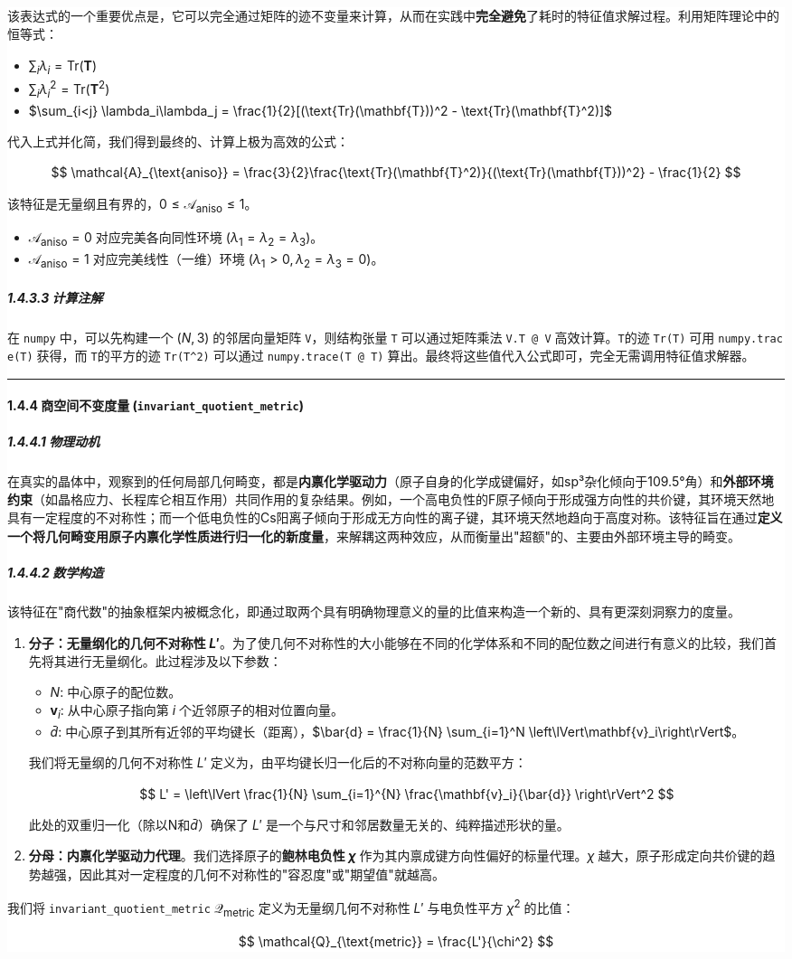 该表达式的一个重要优点是，它可以完全通过矩阵的迹不变量来计算，从而在实践中**完全避免**了耗时的特征值求解过程。利用矩阵理论中的恒等式：

- $\sum_i \lambda_i = \text{Tr}(\mathbf{T})$
- $\sum_i \lambda_i^2 = \text{Tr}(\mathbf{T}^2)$
- $\sum_{i<j} \lambda_i\lambda_j = \frac{1}{2}[(\text{Tr}(\mathbf{T}))^2 - \text{Tr}(\mathbf{T}^2)]$

代入上式并化简，我们得到最终的、计算上极为高效的公式：

$$
\mathcal{A}_{\text{aniso}} = \frac{3}{2}\frac{\text{Tr}(\mathbf{T}^2)}{(\text{Tr}(\mathbf{T}))^2} - \frac{1}{2}
$$

该特征是无量纲且有界的，$0 \leq \mathcal{A}_{\text{aniso}} \leq 1$。

- $\mathcal{A}_{\text{aniso}} = 0$ 对应完美各向同性环境 ($\lambda_1 = \lambda_2 = \lambda_3$)。
- $\mathcal{A}_{\text{aniso}} = 1$ 对应完美线性（一维）环境 ($\lambda_1 > 0, \lambda_2 = \lambda_3 = 0$)。

##### 1.4.3.3 计算注解

在 `numpy` 中，可以先构建一个 $(N, 3)$ 的邻居向量矩阵 `V`，则结构张量 `T` 可以通过矩阵乘法 `V.T @ V` 高效计算。`T`的迹 `Tr(T)` 可用 `numpy.trace(T)` 获得，而 `T`的平方的迹 `Tr(T^2)` 可以通过 `numpy.trace(T @ T)` 算出。最终将这些值代入公式即可，完全无需调用特征值求解器。

---

#### 1.4.4 商空间不变度量 (`invariant_quotient_metric`)

##### 1.4.4.1 物理动机

在真实的晶体中，观察到的任何局部几何畸变，都是**内禀化学驱动力**（原子自身的化学成键偏好，如sp³杂化倾向于109.5°角）和**外部环境约束**（如晶格应力、长程库仑相互作用）共同作用的复杂结果。例如，一个高电负性的F原子倾向于形成强方向性的共价键，其环境天然地具有一定程度的不对称性；而一个低电负性的Cs阳离子倾向于形成无方向性的离子键，其环境天然地趋向于高度对称。该特征旨在通过**定义一个将几何畸变用原子内禀化学性质进行归一化的新度量**，来解耦这两种效应，从而衡量出"超额"的、主要由外部环境主导的畸变。

##### 1.4.4.2 数学构造

该特征在"商代数"的抽象框架内被概念化，即通过取两个具有明确物理意义的量的比值来构造一个新的、具有更深刻洞察力的度量。

1.  **分子：无量纲化的几何不对称性 $L'$**。为了使几何不对称性的大小能够在不同的化学体系和不同的配位数之间进行有意义的比较，我们首先将其进行无量纲化。此过程涉及以下参数：

    - $N$: 中心原子的配位数。
    - $\mathbf{v}_i$: 从中心原子指向第 $i$ 个近邻原子的相对位置向量。
    - $\bar{d}$: 中心原子到其所有近邻的平均键长（距离），$\bar{d} = \frac{1}{N} \sum_{i=1}^N \left\lVert\mathbf{v}_i\right\rVert$。

    我们将无量纲的几何不对称性 $L'$ 定义为，由平均键长归一化后的不对称向量的范数平方：

    $$
    L' = \left\lVert \frac{1}{N} \sum_{i=1}^{N} \frac{\mathbf{v}_i}{\bar{d}} \right\rVert^2
    $$

    此处的双重归一化（除以N和$\bar{d}$）确保了 $L'$ 是一个与尺寸和邻居数量无关的、纯粹描述形状的量。
2.  **分母：内禀化学驱动力代理**。我们选择原子的**鲍林电负性 $\chi$** 作为其内禀成键方向性偏好的标量代理。$\chi$ 越大，原子形成定向共价键的趋势越强，因此其对一定程度的几何不对称性的"容忍度"或"期望值"就越高。

我们将 `invariant_quotient_metric` $\mathcal{Q}_{\text{metric}}$ 定义为无量纲几何不对称性 $L'$ 与电负性平方 $\chi^2$ 的比值：

$$
\mathcal{Q}_{\text{metric}} = \frac{L'}{\chi^2}
$$
